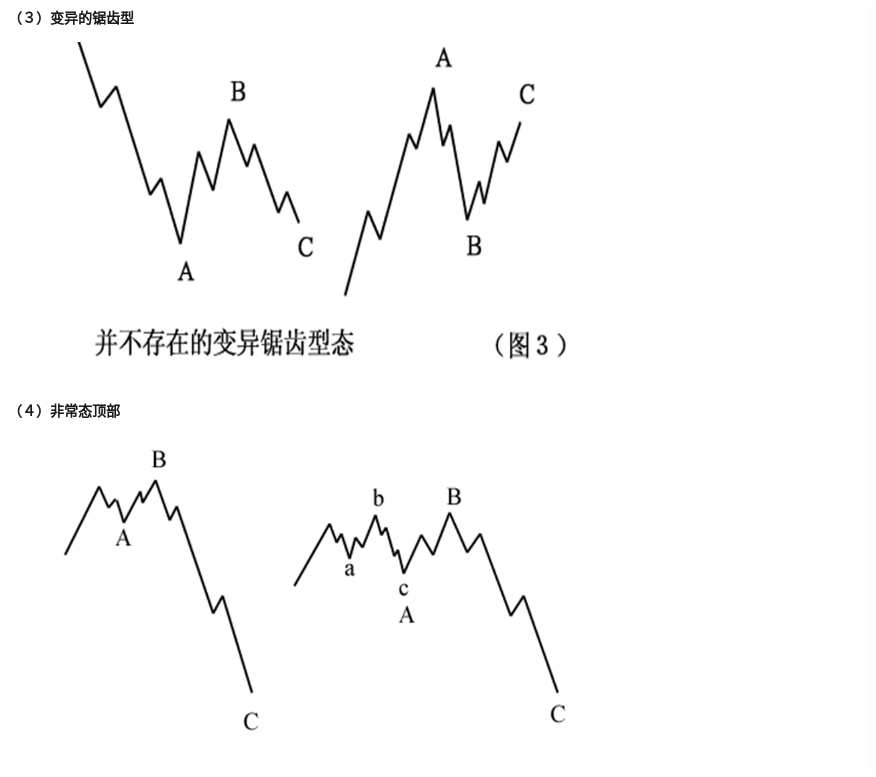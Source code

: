**（３）变异的锯齿型** 

<img src="../picture/image-20200323190532618.png" alt="image-20200323190532618" style="zoom:67%;" />

**（４）非常态顶部**

<img src="../picture/image-20200323190555339.png" alt="image-20200323190555339" style="zoom:67%;" />

